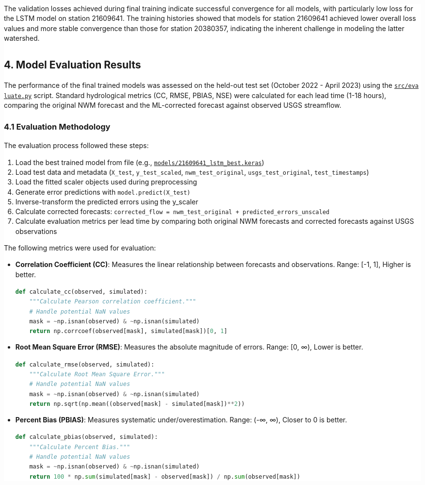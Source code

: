 The validation losses achieved during final training indicate successful convergence for all models, with particularly low loss for the LSTM model on station 21609641. The training histories showed that models for station 21609641 achieved lower overall loss values and more stable convergence than those for station 20380357, indicating the inherent challenge in modeling the latter watershed.

## 4. Model Evaluation Results

The performance of the final trained models was assessed on the held-out test set (October 2022 - April 2023) using the [`src/evaluate.py`](src/evaluate.py ) script. Standard hydrological metrics (CC, RMSE, PBIAS, NSE) were calculated for each lead time (1-18 hours), comparing the original NWM forecast and the ML-corrected forecast against observed USGS streamflow.

### 4.1 Evaluation Methodology

The evaluation process followed these steps:

1. Load the best trained model from file (e.g., [`models/21609641_lstm_best.keras`](models/21609641_lstm_best.keras ))
2. Load test data and metadata (`X_test`, `y_test_scaled`, `nwm_test_original`, `usgs_test_original`, `test_timestamps`) 
3. Load the fitted scaler objects used during preprocessing
4. Generate error predictions with `model.predict(X_test)`
5. Inverse-transform the predicted errors using the y_scaler
6. Calculate corrected forecasts: `corrected_flow = nwm_test_original + predicted_errors_unscaled`
7. Calculate evaluation metrics per lead time by comparing both original NWM forecasts and corrected forecasts against USGS observations

The following metrics were used for evaluation:

- **Correlation Coefficient (CC)**: Measures the linear relationship between forecasts and observations. Range: [-1, 1], Higher is better.
  ```python
  def calculate_cc(observed, simulated):
      """Calculate Pearson correlation coefficient."""
      # Handle potential NaN values
      mask = ~np.isnan(observed) & ~np.isnan(simulated)
      return np.corrcoef(observed[mask], simulated[mask])[0, 1]
  ```

- **Root Mean Square Error (RMSE)**: Measures the absolute magnitude of errors. Range: [0, ∞), Lower is better.
  ```python
  def calculate_rmse(observed, simulated):
      """Calculate Root Mean Square Error."""
      # Handle potential NaN values
      mask = ~np.isnan(observed) & ~np.isnan(simulated)
      return np.sqrt(np.mean((observed[mask] - simulated[mask])**2))
  ```

- **Percent Bias (PBIAS)**: Measures systematic under/overestimation. Range: (-∞, ∞), Closer to 0 is better.
  ```python
  def calculate_pbias(observed, simulated):
      """Calculate Percent Bias."""
      # Handle potential NaN values
      mask = ~np.isnan(observed) & ~np.isnan(simulated)
      return 100 * np.sum(simulated[mask] - observed[mask]) / np.sum(observed[mask])
  ```
